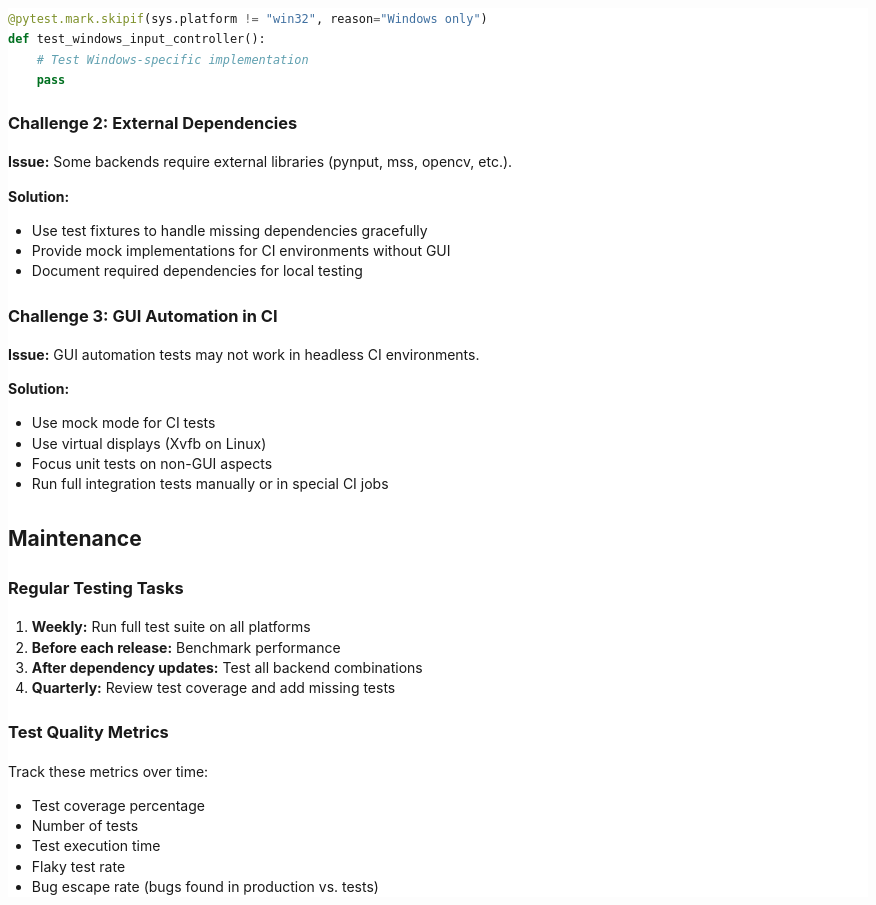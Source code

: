 ```python
@pytest.mark.skipif(sys.platform != "win32", reason="Windows only")
def test_windows_input_controller():
    # Test Windows-specific implementation
    pass
```

### Challenge 2: External Dependencies

**Issue:** Some backends require external libraries (pynput, mss, opencv, etc.).

**Solution:**
- Use test fixtures to handle missing dependencies gracefully
- Provide mock implementations for CI environments without GUI
- Document required dependencies for local testing

### Challenge 3: GUI Automation in CI

**Issue:** GUI automation tests may not work in headless CI environments.

**Solution:**
- Use mock mode for CI tests
- Use virtual displays (Xvfb on Linux)
- Focus unit tests on non-GUI aspects
- Run full integration tests manually or in special CI jobs

## Maintenance

### Regular Testing Tasks

1. **Weekly:** Run full test suite on all platforms
2. **Before each release:** Benchmark performance
3. **After dependency updates:** Test all backend combinations
4. **Quarterly:** Review test coverage and add missing tests

### Test Quality Metrics

Track these metrics over time:
- Test coverage percentage
- Number of tests
- Test execution time
- Flaky test rate
- Bug escape rate (bugs found in production vs. tests)
